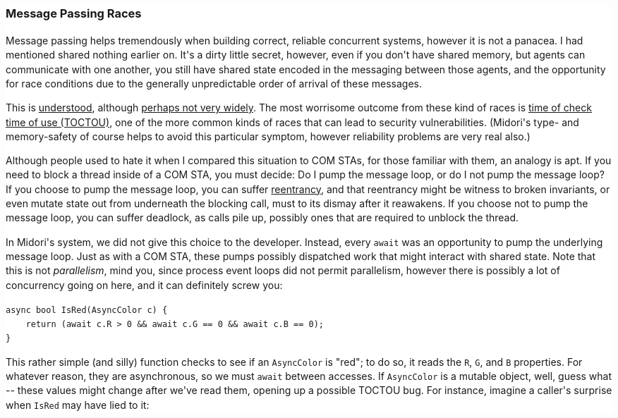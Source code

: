 ### Message Passing Races

Message passing helps tremendously when building correct, reliable concurrent systems, however it is not a panacea.  I
had mentioned shared nothing earlier on.  It's a dirty little secret, however, even if you don't have shared memory, but
agents can communicate with one another, you still have shared state encoded in the messaging between those agents, and
the opportunity for race conditions due to the generally unpredictable order of arrival of these messages.

This is [understood](http://erlang.org/workshop/2004/cronqvist.pdf), although [perhaps not very widely](
https://www.it.uu.se/research/group/hipe/dialyzer/publications/races.pdf).  The most worrisome outcome from these kind
of races is [time of check time of use (TOCTOU)](https://en.wikipedia.org/wiki/Time_of_check_to_time_of_use), one of the
more common kinds of races that can lead to security vulnerabilities.  (Midori's type- and memory-safety of course helps
to avoid this particular symptom, however reliability problems are very real also.)

Although people used to hate it when I compared this situation to COM STAs, for those familiar with them, an analogy is
apt.  If you need to block a thread inside of a COM STA, you must decide: Do I pump the message loop, or do I not pump
the message loop?  If you choose to pump the message loop, you can suffer [reentrancy](
https://en.wikipedia.org/wiki/Reentrancy_(computing)), and that reentrancy might be witness to broken invariants, or
even mutate state out from underneath the blocking call, must to its dismay after it reawakens.  If you choose not to
pump the message loop, you can suffer deadlock, as calls pile up, possibly ones that are required to unblock the thread.

In Midori's system, we did not give this choice to the developer.  Instead, every `await` was an opportunity to pump the
underlying message loop.  Just as with a COM STA, these pumps possibly dispatched work that might interact with shared
state.  Note that this is not *parallelism*, mind you, since process event loops did not permit parallelism, however
there is possibly a lot of concurrency going on here, and it can definitely screw you:

    async bool IsRed(AsyncColor c) {
        return (await c.R > 0 && await c.G == 0 && await c.B == 0);
    }

This rather simple (and silly) function checks to see if an `AsyncColor` is "red"; to do so, it reads the `R`, `G`,
and `B` properties.  For whatever reason, they are asynchronous, so we must `await` between accesses.  If `AsyncColor`
is a mutable object, well, guess what -- these values might change after we've read them, opening up a possible TOCTOU
bug.  For instance, imagine a caller's surprise when `IsRed` may have lied to it:
